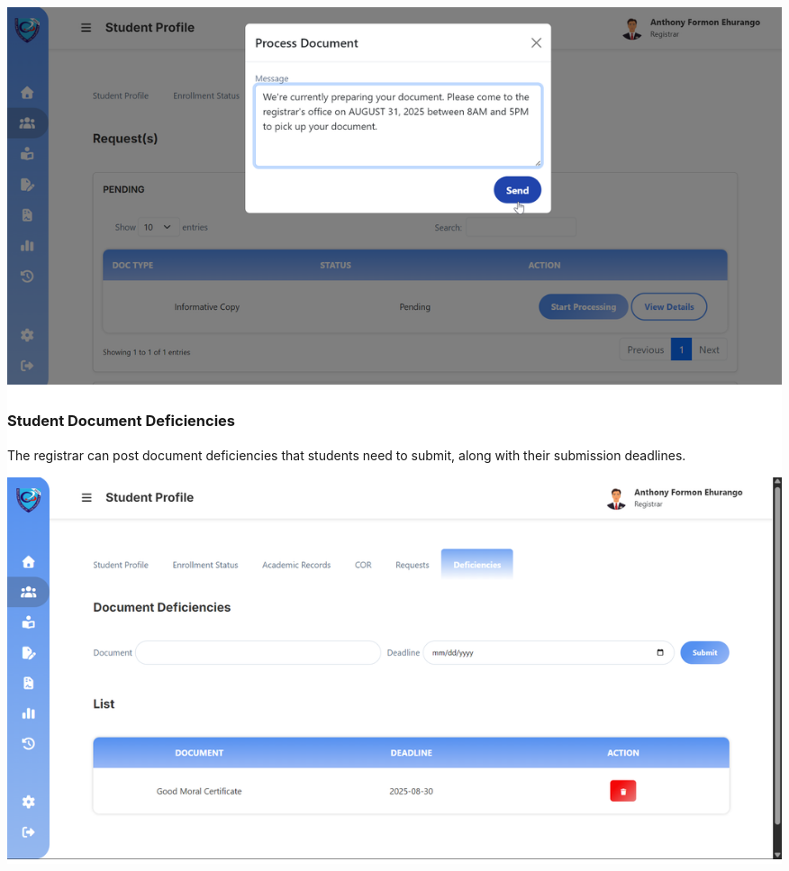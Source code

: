 ![Registrar Starting to Process a Student Document Request Part 2](screenshots/registrar-studentreqstartprocess2.png)

### Student Document Deficiencies  
The registrar can post document deficiencies that students need to submit, along with their submission deadlines.

![Registrar Student Document Deficiencies](screenshots/registrar-studentdeficiencies.png)